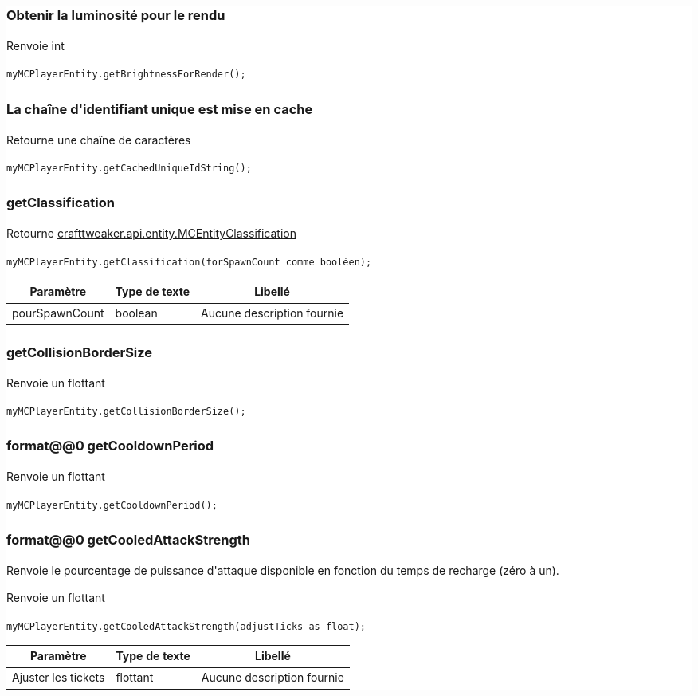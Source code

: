 ### Obtenir la luminosité pour le rendu

Renvoie int

```zenscript
myMCPlayerEntity.getBrightnessForRender();
```

### La chaîne d\'identifiant unique est mise en cache

Retourne une chaîne de caractères

```zenscript
myMCPlayerEntity.getCachedUniqueIdString();
```

### getClassification

Retourne [crafttweaker.api.entity.MCEntityClassification](/vanilla/api/entities/MCEntityClassification)

```zenscript
myMCPlayerEntity.getClassification(forSpawnCount comme booléen);
```

| Paramètre      | Type de texte | Libellé                    |
| -------------- | ------------- | -------------------------- |
| pourSpawnCount | boolean       | Aucune description fournie |


### getCollisionBorderSize

Renvoie un flottant

```zenscript
myMCPlayerEntity.getCollisionBorderSize();
```

### format@@0 getCooldownPeriod

Renvoie un flottant

```zenscript
myMCPlayerEntity.getCooldownPeriod();
```

### format@@0 getCooledAttackStrength

Renvoie le pourcentage de puissance d'attaque disponible en fonction du temps de recharge (zéro à un).

Renvoie un flottant

```zenscript
myMCPlayerEntity.getCooledAttackStrength(adjustTicks as float);
```

| Paramètre           | Type de texte | Libellé                    |
| ------------------- | ------------- | -------------------------- |
| Ajuster les tickets | flottant      | Aucune description fournie |
